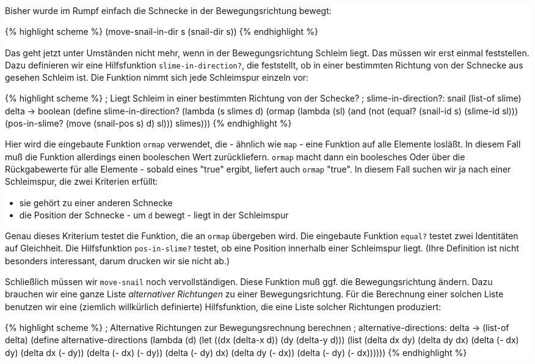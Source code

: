 Bisher wurde im Rumpf einfach die Schnecke in der Bewegungsrichtung
bewegt:

{% highlight scheme %}
(move-snail-in-dir s (snail-dir s))
{% endhighlight %}

Das geht jetzt unter Umständen nicht mehr, wenn in der Bewegungsrichtung Schleim
liegt.  Das müssen wir erst einmal feststellen.  Dazu definieren wir
eine Hilfsfunktion `slime-in-direction?`, die feststellt, ob in einer
bestimmten Richtung von der Schnecke aus gesehen Schleim ist.  Die
Funktion nimmt sich jede Schleimspur einzeln vor:

{% highlight scheme %}
; Liegt Schleim in einer bestimmten Richtung von der Schecke?
; slime-in-direction?: snail (list-of slime) delta -> boolean
(define slime-in-direction?
  (lambda (s slimes d)
       (ormap (lambda (sl)
               (and (not (equal? (snail-id s) (slime-id sl)))
                    (pos-in-slime? (move (snail-pos s) d) sl)))
            slimes)))
{% endhighlight %}

Hier wird die eingebaute Funktion `ormap` verwendet, die - ähnlich
wie `map` - eine Funktion auf alle Elemente losläßt.  In diesem Fall
muß die Funktion allerdings einen booleschen Wert zurückliefern.
`ormap` macht dann ein boolesches Oder über die Rückgabewerte für alle
Elemente - sobald eines "true" ergibt, liefert auch `ormap` "true".
In diesem Fall suchen wir ja nach einer Schleimspur, die zwei
Kriterien erfüllt:

* sie gehört zu einer anderen Schnecke
* die Position der Schnecke - um `d` bewegt - liegt in der Schleimspur

Genau dieses Kriterium testet die Funktion, die an `ormap` übergeben
wird.  Die eingebaute Funktion `equal?` testet zwei Identitäten auf
Gleichheit.  Die Hilfsfunktion `pos-in-slime?` testet, ob eine
Position innerhalb einer Schleimspur liegt.  (Ihre Definition ist
nicht besonders interessant, darum drucken wir sie nicht ab.)

Schließlich müssen wir `move-snail` noch vervollständigen.  Diese
Funktion muß ggf. die Bewegungsrichtung ändern.  Dazu brauchen wir
eine ganze Liste *alternativer Richtungen* zu einer
Bewegungsrichtung.  Für die Berechnung einer solchen Liste benutzen
wir eine (ziemlich willkürlich definierte) Hilfsfunktion, die eine
Liste solcher Richtungen produziert:

{% highlight scheme %}
; Alternative Richtungen zur Bewegungsrechnung berechnen
; alternative-directions: delta -> (list-of delta)
(define alternative-directions
  (lambda (d)
    (let ((dx (delta-x d))
          (dy (delta-y d)))
      (list (delta dx dy)
            (delta dy dx)
            (delta (- dx) dy)
            (delta dx (- dy))
            (delta (- dx) (- dy))
            (delta (- dy) dx)
            (delta dy (- dx))
            (delta (- dy) (- dx))))))
{% endhighlight %}
